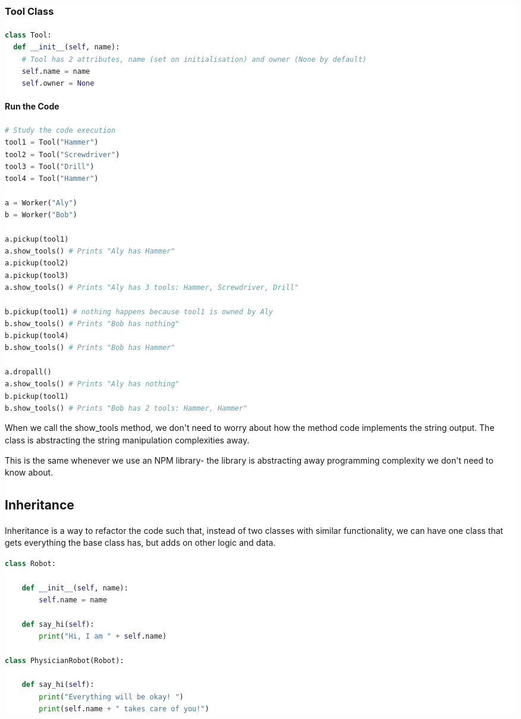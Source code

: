 ### Tool Class

```python
class Tool:
  def __init__(self, name):
    # Tool has 2 attributes, name (set on initialisation) and owner (None by default)
    self.name = name
    self.owner = None
```

#### Run the Code

```python
# Study the code execution
tool1 = Tool("Hammer")
tool2 = Tool("Screwdriver")
tool3 = Tool("Drill")
tool4 = Tool("Hammer")

a = Worker("Aly")
b = Worker("Bob")

a.pickup(tool1)
a.show_tools() # Prints "Aly has Hammer"
a.pickup(tool2)
a.pickup(tool3)
a.show_tools() # Prints "Aly has 3 tools: Hammer, Screwdriver, Drill"

b.pickup(tool1) # nothing happens because tool1 is owned by Aly
b.show_tools() # Prints "Bob has nothing"
b.pickup(tool4)
b.show_tools() # Prints "Bob has Hammer"

a.dropall()
a.show_tools() # Prints "Aly has nothing"
b.pickup(tool1)
b.show_tools() # Prints "Bob has 2 tools: Hammer, Hammer"
```

When we call the show\_tools method, we don't need to worry about how the method code implements the string output. The class is abstracting the string manipulation complexities away.

This is the same whenever we use an NPM library- the library is abstracting away programming complexity we don't need to know about.

## Inheritance

Inheritance is a way to refactor the code such that, instead of two classes with similar functionality, we can have one class that gets everything the base class has, but adds on other logic and data.

```python
class Robot:

    def __init__(self, name):
        self.name = name

    def say_hi(self):
        print("Hi, I am " + self.name)

class PhysicianRobot(Robot):

    def say_hi(self):
        print("Everything will be okay! ")
        print(self.name + " takes care of you!")

```